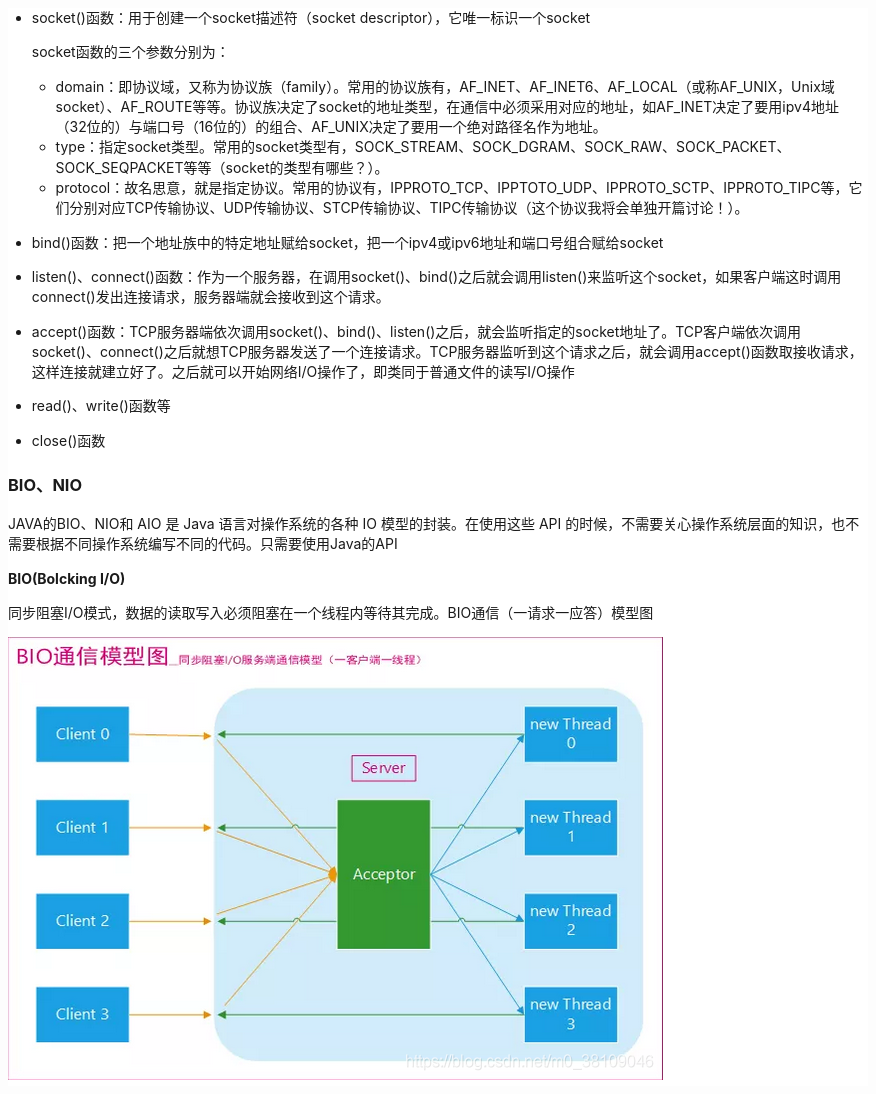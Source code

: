 - socket()函数：用于创建一个socket描述符（socket descriptor），它唯一标识一个socket

  socket函数的三个参数分别为：

  - domain：即协议域，又称为协议族（family）。常用的协议族有，AF_INET、AF_INET6、AF_LOCAL（或称AF_UNIX，Unix域socket）、AF_ROUTE等等。协议族决定了socket的地址类型，在通信中必须采用对应的地址，如AF_INET决定了要用ipv4地址（32位的）与端口号（16位的）的组合、AF_UNIX决定了要用一个绝对路径名作为地址。
  - type：指定socket类型。常用的socket类型有，SOCK_STREAM、SOCK_DGRAM、SOCK_RAW、SOCK_PACKET、SOCK_SEQPACKET等等（socket的类型有哪些？）。
  - protocol：故名思意，就是指定协议。常用的协议有，IPPROTO_TCP、IPPTOTO_UDP、IPPROTO_SCTP、IPPROTO_TIPC等，它们分别对应TCP传输协议、UDP传输协议、STCP传输协议、TIPC传输协议（这个协议我将会单独开篇讨论！）。

- bind()函数：把一个地址族中的特定地址赋给socket，把一个ipv4或ipv6地址和端口号组合赋给socket

- listen()、connect()函数：作为一个服务器，在调用socket()、bind()之后就会调用listen()来监听这个socket，如果客户端这时调用connect()发出连接请求，服务器端就会接收到这个请求。

- accept()函数：TCP服务器端依次调用socket()、bind()、listen()之后，就会监听指定的socket地址了。TCP客户端依次调用socket()、connect()之后就想TCP服务器发送了一个连接请求。TCP服务器监听到这个请求之后，就会调用accept()函数取接收请求，这样连接就建立好了。之后就可以开始网络I/O操作了，即类同于普通文件的读写I/O操作

- read()、write()函数等

- close()函数

### BIO、NIO

JAVA的BIO、NIO和 AIO 是 Java 语言对操作系统的各种 IO 模型的封装。在使用这些 API 的时候，不需要关心操作系统层面的知识，也不需要根据不同操作系统编写不同的代码。只需要使用Java的API

**BIO(Bolcking I/O)**

同步阻塞I/O模式，数据的读取写入必须阻塞在一个线程内等待其完成。BIO通信（一请求一应答）模型图

![](./BIO.png)
